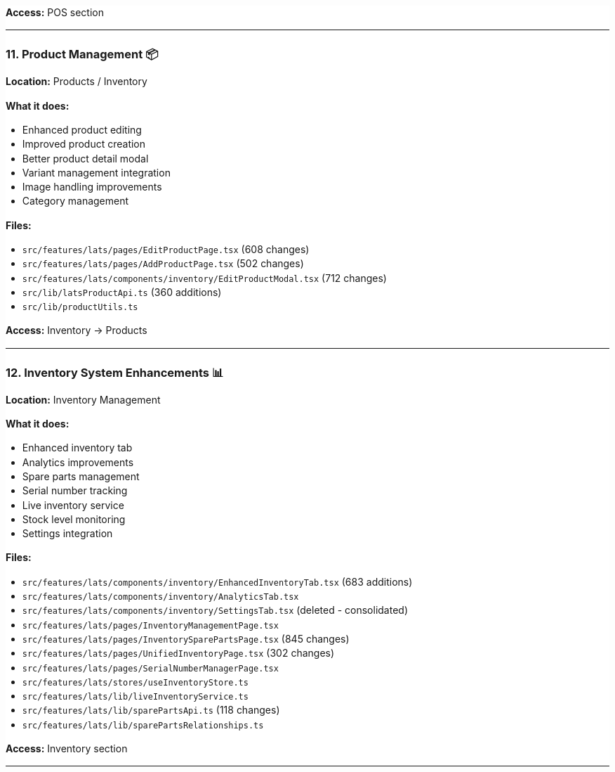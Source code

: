 **Access:** POS section

---

### 11. **Product Management** 📦
**Location:** Products / Inventory

**What it does:**
- Enhanced product editing
- Improved product creation
- Better product detail modal
- Variant management integration
- Image handling improvements
- Category management

**Files:**
- `src/features/lats/pages/EditProductPage.tsx` (608 changes)
- `src/features/lats/pages/AddProductPage.tsx` (502 changes)
- `src/features/lats/components/inventory/EditProductModal.tsx` (712 changes)
- `src/lib/latsProductApi.ts` (360 additions)
- `src/lib/productUtils.ts`

**Access:** Inventory → Products

---

### 12. **Inventory System Enhancements** 📊
**Location:** Inventory Management

**What it does:**
- Enhanced inventory tab
- Analytics improvements
- Spare parts management
- Serial number tracking
- Live inventory service
- Stock level monitoring
- Settings integration

**Files:**
- `src/features/lats/components/inventory/EnhancedInventoryTab.tsx` (683 additions)
- `src/features/lats/components/inventory/AnalyticsTab.tsx`
- `src/features/lats/components/inventory/SettingsTab.tsx` (deleted - consolidated)
- `src/features/lats/pages/InventoryManagementPage.tsx`
- `src/features/lats/pages/InventorySparePartsPage.tsx` (845 changes)
- `src/features/lats/pages/UnifiedInventoryPage.tsx` (302 changes)
- `src/features/lats/pages/SerialNumberManagerPage.tsx`
- `src/features/lats/stores/useInventoryStore.ts`
- `src/features/lats/lib/liveInventoryService.ts`
- `src/features/lats/lib/sparePartsApi.ts` (118 changes)
- `src/features/lats/lib/sparePartsRelationships.ts`

**Access:** Inventory section

---
